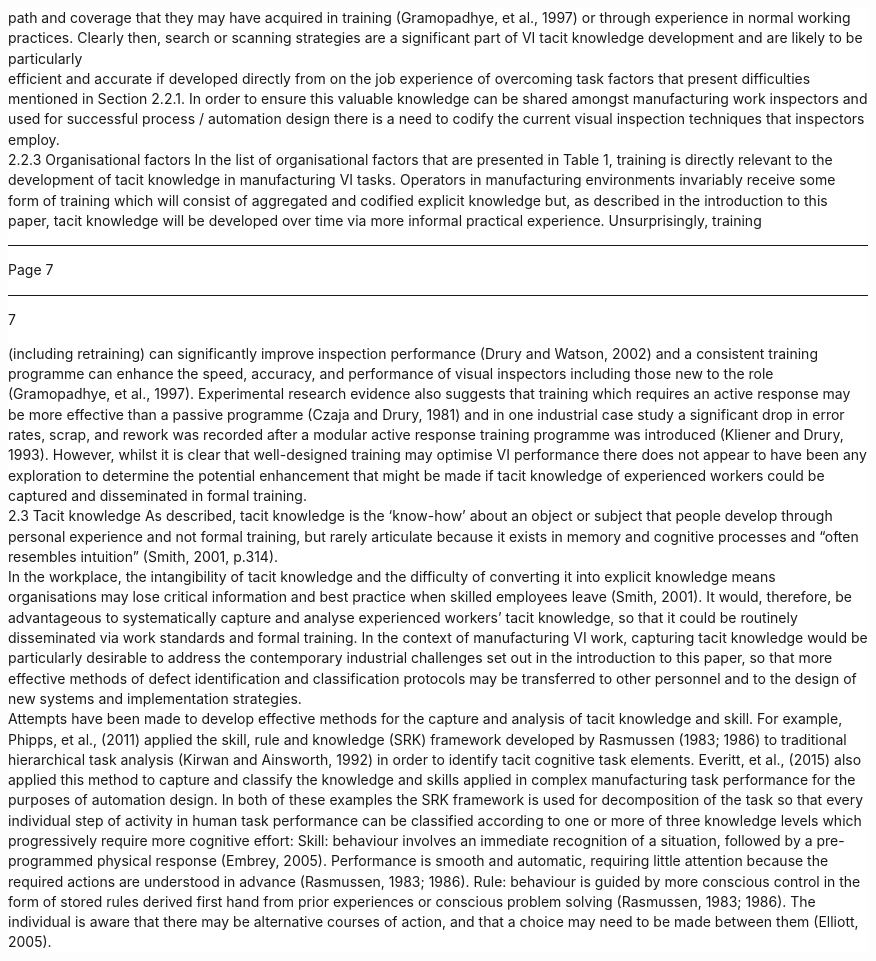 path and coverage that they may have acquired in training (Gramopadhye, et al., 1997) or 
through experience in normal working practices. Clearly then, search or scanning strategies 
are a significant part of VI tacit knowledge development and are likely to be particularly  
efficient and accurate  if developed directly from on the job experience of overcoming task 
factors that present difficulties mentioned in Section 2.2.1. In order to ensure this valuable 
knowledge can be shared amongst manufacturing work inspectors and used for successful 
process / automation design there is a need to codify the current visual inspection techniques 
that inspectors employ.   
2.2.3 Organisational factors 
In the list of organisational factors that are presented in Table 1, training is directly relevant to 
the development of tacit knowledge in manufacturing VI tasks. Operators in manufacturing 
environments invariably receive some form of training which will consist of aggregated and 
codified explicit knowledge but, as described in the introduction to this paper, tacit knowledge 
will be developed over time via more informal practical experience. Unsurprisingly, training 


---

Page 7

---

7 
 
(including retraining) can significantly improve inspection performance (Drury and Watson, 
2002) and a consistent training programme can enhance the speed, accuracy, and 
performance of visual inspectors including those new to the role (Gramopadhye, et al., 1997). 
Experimental research evidence also suggests that training which requires an active response 
may be more effective than a passive programme (Czaja and Drury, 1981) and in one 
industrial case study a significant drop in error rates, scrap, and rework was recorded after a 
modular active response training programme was introduced (Kliener and Drury, 1993). 
However, whilst it is clear that well-designed training may optimise VI performance there does 
not appear to have been any exploration to determine the potential enhancement that might 
be made if tacit knowledge of experienced workers could be captured and disseminated in 
formal training.  
2.3 Tacit knowledge 
As described, tacit knowledge is the ‘know-how’ about an object or subject that people develop 
through personal experience and not formal training, but rarely articulate because it exists in 
memory and cognitive processes and “often resembles intuition” (Smith, 2001, p.314).  
In the workplace, the intangibility of tacit knowledge and the difficulty of converting it into 
explicit knowledge means organisations may lose critical information and best practice when 
skilled employees leave (Smith, 2001). It would, therefore, be advantageous to systematically 
capture and analyse experienced workers’ tacit knowledge, so that it could be routinely 
disseminated via work standards and formal training. In the context of manufacturing VI work, 
capturing tacit knowledge would be particularly desirable to address the contemporary 
industrial challenges set out in the introduction to this paper, so that more effective methods 
of defect identification and classification protocols may be transferred to other personnel and 
to the design of new systems and implementation strategies.  
Attempts have been made to develop effective methods for the capture and analysis of tacit 
knowledge and skill. For example, Phipps, et al., (2011) applied the skill, rule and knowledge 
(SRK) framework developed by Rasmussen (1983; 1986) to traditional hierarchical task 
analysis (Kirwan and Ainsworth, 1992) in order to identify tacit cognitive task elements. Everitt, 
et al., (2015) also applied this method to capture and classify the knowledge and skills applied 
in complex manufacturing task performance for the purposes of automation design. In both of 
these examples the SRK framework is used for decomposition of the task so that every 
individual step of activity in human task performance can be classified according to one or 
more of three knowledge levels which progressively require more cognitive effort: 
Skill: behaviour involves an immediate recognition of a situation, followed by a pre-
programmed physical response (Embrey, 2005). Performance is smooth and automatic, 
requiring little attention because the required actions are understood in advance (Rasmussen, 
1983; 1986). 
Rule: behaviour is guided by more conscious control in the form of stored rules derived first 
hand from prior experiences or conscious problem solving (Rasmussen, 1983; 1986). The 
individual is aware that there may be alternative courses of action, and that a choice may need 
to be made between them (Elliott, 2005). 